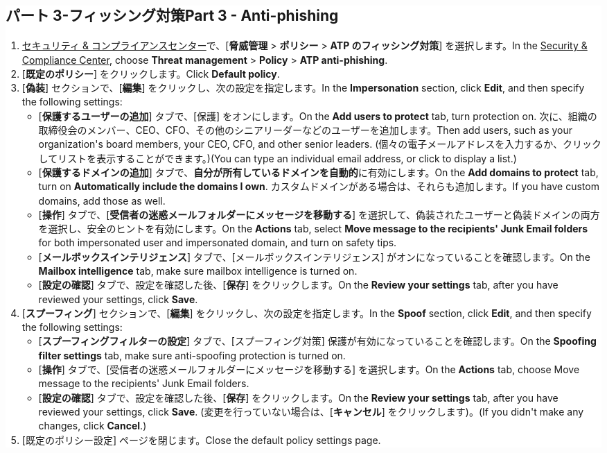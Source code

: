 ## <a name="part-3---anti-phishing"></a><span data-ttu-id="d0e69-164">パート 3-フィッシング対策</span><span class="sxs-lookup"><span data-stu-id="d0e69-164">Part 3 - Anti-phishing</span></span> 

1. <span data-ttu-id="d0e69-165">[セキュリティ & コンプライアンスセンター](https://protection.office.com)で、[**脅威管理** > **ポリシー** > **ATP のフィッシング対策**] を選択します。</span><span class="sxs-lookup"><span data-stu-id="d0e69-165">In the [Security & Compliance Center](https://protection.office.com), choose **Threat management** > **Policy** > **ATP anti-phishing**.</span></span>
2. <span data-ttu-id="d0e69-166">[**既定のポリシー**] をクリックします。</span><span class="sxs-lookup"><span data-stu-id="d0e69-166">Click **Default policy**.</span></span>
3. <span data-ttu-id="d0e69-167">[**偽装**] セクションで、[**編集**] をクリックし、次の設定を指定します。</span><span class="sxs-lookup"><span data-stu-id="d0e69-167">In the **Impersonation** section, click **Edit**, and then specify the following settings:</span></span>
    -  <span data-ttu-id="d0e69-168">[**保護するユーザーの追加**] タブで、[保護] をオンにします。</span><span class="sxs-lookup"><span data-stu-id="d0e69-168">On the **Add users to protect** tab, turn protection on.</span></span> <span data-ttu-id="d0e69-169">次に、組織の取締役会のメンバー、CEO、CFO、その他のシニアリーダーなどのユーザーを追加します。</span><span class="sxs-lookup"><span data-stu-id="d0e69-169">Then add users, such as your organization's board members, your CEO, CFO, and other senior leaders.</span></span> <span data-ttu-id="d0e69-170">(個々の電子メールアドレスを入力するか、クリックしてリストを表示することができます。)</span><span class="sxs-lookup"><span data-stu-id="d0e69-170">(You can type an individual email address, or click to display a list.)</span></span>
    - <span data-ttu-id="d0e69-171">[**保護するドメインの追加**] タブで、**自分が所有しているドメインを自動的**に有効にします。</span><span class="sxs-lookup"><span data-stu-id="d0e69-171">On the **Add domains to protect** tab, turn on **Automatically include the domains I own**.</span></span> <span data-ttu-id="d0e69-172">カスタムドメインがある場合は、それらも追加します。</span><span class="sxs-lookup"><span data-stu-id="d0e69-172">If you have custom domains, add those as well.</span></span>
    - <span data-ttu-id="d0e69-173">[**操作**] タブで、[**受信者の迷惑メールフォルダーにメッセージを移動する**] を選択して、偽装されたユーザーと偽装ドメインの両方を選択し、安全のヒントを有効にします。</span><span class="sxs-lookup"><span data-stu-id="d0e69-173">On the **Actions** tab, select **Move message to the recipients' Junk Email folders** for both impersonated user and impersonated domain, and turn on safety tips.</span></span>
    - <span data-ttu-id="d0e69-174">[**メールボックスインテリジェンス**] タブで、[メールボックスインテリジェンス] がオンになっていることを確認します。</span><span class="sxs-lookup"><span data-stu-id="d0e69-174">On the **Mailbox intelligence** tab, make sure mailbox intelligence is turned on.</span></span>
    - <span data-ttu-id="d0e69-175">[**設定の確認**] タブで、設定を確認した後、[**保存**] をクリックします。</span><span class="sxs-lookup"><span data-stu-id="d0e69-175">On the **Review your settings** tab, after you have reviewed your settings, click **Save**.</span></span>
4. <span data-ttu-id="d0e69-176">[**スプーフィング**] セクションで、[**編集**] をクリックし、次の設定を指定します。</span><span class="sxs-lookup"><span data-stu-id="d0e69-176">In the **Spoof** section, click **Edit**, and then specify the following settings:</span></span>
    - <span data-ttu-id="d0e69-177">[**スプーフィングフィルターの設定**] タブで、[スプーフィング対策] 保護が有効になっていることを確認します。</span><span class="sxs-lookup"><span data-stu-id="d0e69-177">On the **Spoofing filter settings** tab, make sure anti-spoofing protection is turned on.</span></span>
    - <span data-ttu-id="d0e69-178">[**操作**] タブで、[受信者の迷惑メールフォルダーにメッセージを移動する] を選択します。</span><span class="sxs-lookup"><span data-stu-id="d0e69-178">On the **Actions** tab, choose Move message to the recipients' Junk Email folders.</span></span>
    - <span data-ttu-id="d0e69-179">[**設定の確認**] タブで、設定を確認した後、[**保存**] をクリックします。</span><span class="sxs-lookup"><span data-stu-id="d0e69-179">On the **Review your settings** tab, after you have reviewed your settings, click **Save**.</span></span> <span data-ttu-id="d0e69-180">(変更を行っていない場合は、[**キャンセル**] をクリックします)。</span><span class="sxs-lookup"><span data-stu-id="d0e69-180">(If you didn't make any changes, click **Cancel**.)</span></span>
5. <span data-ttu-id="d0e69-181">[既定のポリシー設定] ページを閉じます。</span><span class="sxs-lookup"><span data-stu-id="d0e69-181">Close the default policy settings page.</span></span>
